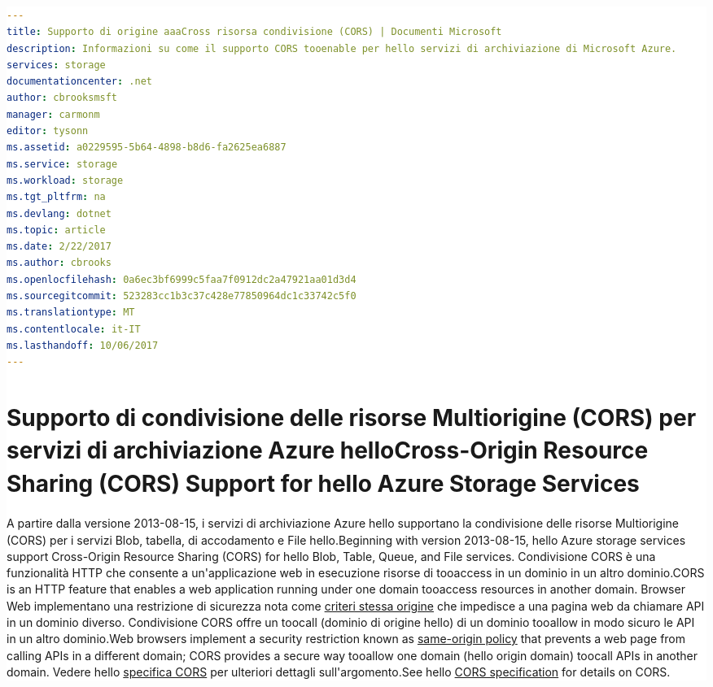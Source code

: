 ```yaml
---
title: Supporto di origine aaaCross risorsa condivisione (CORS) | Documenti Microsoft
description: Informazioni su come il supporto CORS tooenable per hello servizi di archiviazione di Microsoft Azure.
services: storage
documentationcenter: .net
author: cbrooksmsft
manager: carmonm
editor: tysonn
ms.assetid: a0229595-5b64-4898-b8d6-fa2625ea6887
ms.service: storage
ms.workload: storage
ms.tgt_pltfrm: na
ms.devlang: dotnet
ms.topic: article
ms.date: 2/22/2017
ms.author: cbrooks
ms.openlocfilehash: 0a6ec3bf6999c5faa7f0912dc2a47921aa01d3d4
ms.sourcegitcommit: 523283cc1b3c37c428e77850964dc1c33742c5f0
ms.translationtype: MT
ms.contentlocale: it-IT
ms.lasthandoff: 10/06/2017
---
```

# <a name="cross-origin-resource-sharing-cors-support-for-hello-azure-storage-services"></a><span data-ttu-id="39491-103">Supporto di condivisione delle risorse Multiorigine (CORS) per servizi di archiviazione Azure hello</span><span class="sxs-lookup"><span data-stu-id="39491-103">Cross-Origin Resource Sharing (CORS) Support for hello Azure Storage Services</span></span>
<span data-ttu-id="39491-104">A partire dalla versione 2013-08-15, i servizi di archiviazione Azure hello supportano la condivisione delle risorse Multiorigine (CORS) per i servizi Blob, tabella, di accodamento e File hello.</span><span class="sxs-lookup"><span data-stu-id="39491-104">Beginning with version 2013-08-15, hello Azure storage services support Cross-Origin Resource Sharing (CORS) for hello Blob, Table, Queue, and File services.</span></span> <span data-ttu-id="39491-105">Condivisione CORS è una funzionalità HTTP che consente a un'applicazione web in esecuzione risorse di tooaccess in un dominio in un altro dominio.</span><span class="sxs-lookup"><span data-stu-id="39491-105">CORS is an HTTP feature that enables a web application running under one domain tooaccess resources in another domain.</span></span> <span data-ttu-id="39491-106">Browser Web implementano una restrizione di sicurezza nota come [criteri stessa origine](http://www.w3.org/Security/wiki/Same_Origin_Policy) che impedisce a una pagina web da chiamare API in un dominio diverso. Condivisione CORS offre un toocall (dominio di origine hello) di un dominio tooallow in modo sicuro le API in un altro dominio.</span><span class="sxs-lookup"><span data-stu-id="39491-106">Web browsers implement a security restriction known as [same-origin policy](http://www.w3.org/Security/wiki/Same_Origin_Policy) that prevents a web page from calling APIs in a different domain; CORS provides a secure way tooallow one domain (hello origin domain) toocall APIs in another domain.</span></span> <span data-ttu-id="39491-107">Vedere hello [specifica CORS](http://www.w3.org/TR/cors/) per ulteriori dettagli sull'argomento.</span><span class="sxs-lookup"><span data-stu-id="39491-107">See hello [CORS specification](http://www.w3.org/TR/cors/) for details on CORS.</span></span>
